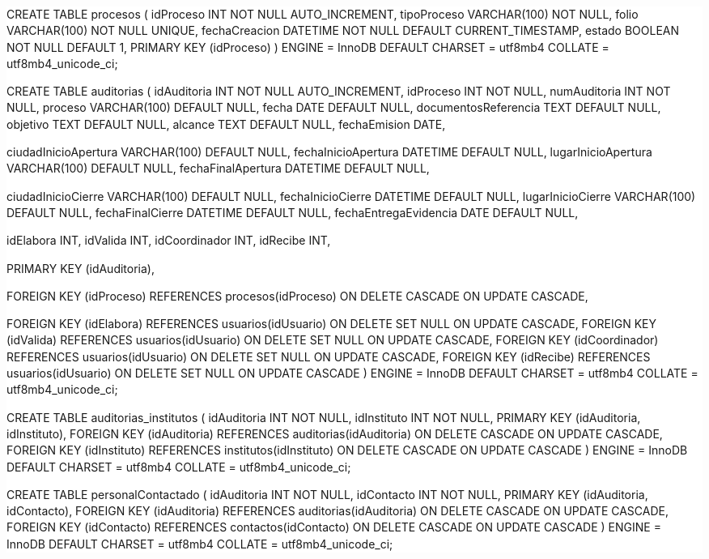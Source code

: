 CREATE TABLE procesos (
	idProceso INT NOT NULL AUTO_INCREMENT,
	tipoProceso VARCHAR(100) NOT NULL,
	folio VARCHAR(100) NOT NULL UNIQUE,
	fechaCreacion DATETIME NOT NULL DEFAULT CURRENT_TIMESTAMP,
	estado BOOLEAN NOT NULL DEFAULT 1,
	PRIMARY KEY (idProceso)
) ENGINE = InnoDB DEFAULT CHARSET = utf8mb4 COLLATE = utf8mb4_unicode_ci;

CREATE TABLE auditorias (
  idAuditoria INT NOT NULL AUTO_INCREMENT,
  idProceso INT NOT NULL,
  numAuditoria INT NOT NULL,
  proceso VARCHAR(100) DEFAULT NULL,
  fecha DATE DEFAULT NULL,
  documentosReferencia TEXT DEFAULT NULL,
  objetivo TEXT DEFAULT NULL,
  alcance TEXT DEFAULT NULL,
  fechaEmision DATE,

  ciudadInicioApertura VARCHAR(100) DEFAULT NULL,
  fechaInicioApertura DATETIME DEFAULT NULL,
  lugarInicioApertura VARCHAR(100) DEFAULT NULL,
  fechaFinalApertura DATETIME DEFAULT NULL,

  ciudadInicioCierre VARCHAR(100) DEFAULT NULL,
  fechaInicioCierre DATETIME DEFAULT NULL,
  lugarInicioCierre VARCHAR(100) DEFAULT NULL,
  fechaFinalCierre DATETIME DEFAULT NULL, 
  fechaEntregaEvidencia DATE DEFAULT NULL,

  idElabora INT,
  idValida INT,
  idCoordinador INT,
  idRecibe INT,

  PRIMARY KEY (idAuditoria),

  FOREIGN KEY (idProceso) REFERENCES procesos(idProceso) ON DELETE CASCADE ON UPDATE CASCADE,
  
  FOREIGN KEY (idElabora) REFERENCES usuarios(idUsuario) ON DELETE SET NULL ON UPDATE CASCADE,
  FOREIGN KEY (idValida) REFERENCES usuarios(idUsuario) ON DELETE SET NULL ON UPDATE CASCADE,
  FOREIGN KEY (idCoordinador) REFERENCES usuarios(idUsuario) ON DELETE SET NULL ON UPDATE CASCADE,
  FOREIGN KEY (idRecibe) REFERENCES usuarios(idUsuario) ON DELETE SET NULL ON UPDATE CASCADE
) ENGINE = InnoDB DEFAULT CHARSET = utf8mb4 COLLATE = utf8mb4_unicode_ci;

CREATE TABLE auditorias_institutos (
  idAuditoria INT NOT NULL,
  idInstituto INT NOT NULL,
  PRIMARY KEY (idAuditoria, idInstituto),
  FOREIGN KEY (idAuditoria) REFERENCES auditorias(idAuditoria) ON DELETE CASCADE ON UPDATE CASCADE,
  FOREIGN KEY (idInstituto) REFERENCES institutos(idInstituto) ON DELETE CASCADE ON UPDATE CASCADE
) ENGINE = InnoDB DEFAULT CHARSET = utf8mb4 COLLATE = utf8mb4_unicode_ci;

CREATE TABLE personalContactado (
  idAuditoria INT NOT NULL,
  idContacto INT NOT NULL,
  PRIMARY KEY (idAuditoria, idContacto),
  FOREIGN KEY (idAuditoria) REFERENCES auditorias(idAuditoria) ON DELETE CASCADE ON UPDATE CASCADE,
  FOREIGN KEY (idContacto) REFERENCES contactos(idContacto) ON DELETE CASCADE ON UPDATE CASCADE
) ENGINE = InnoDB DEFAULT CHARSET = utf8mb4 COLLATE = utf8mb4_unicode_ci;
